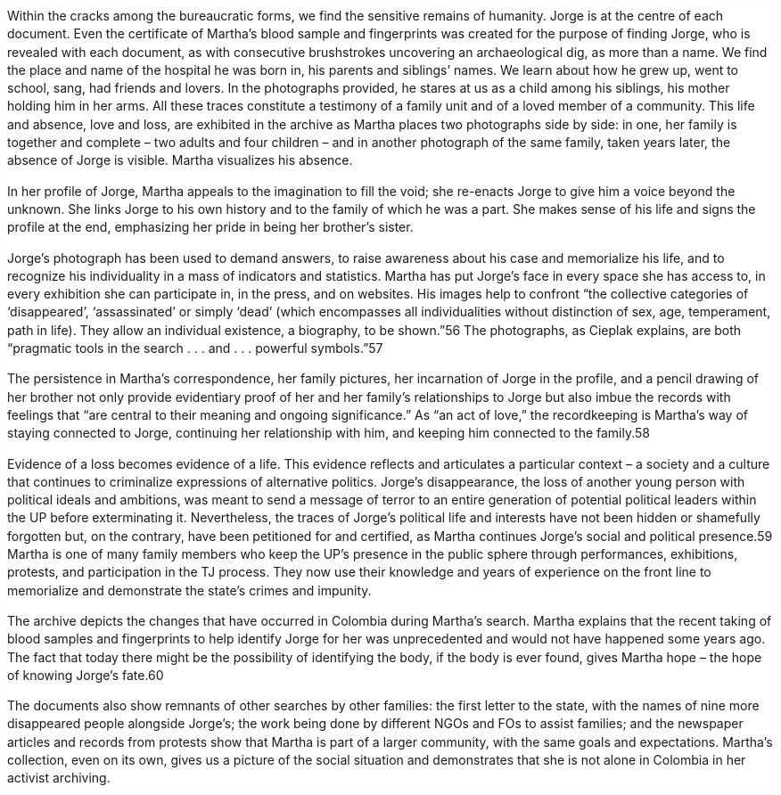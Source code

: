 Within the cracks among the bureaucratic forms, we find the sensitive remains of humanity. Jorge is at the centre of each document. Even the certificate of Martha’s blood sample and fingerprints was created for the purpose of finding Jorge, who is revealed with each document, as with consecutive brushstrokes uncovering an archaeological dig, as more than a name. We find the place and name of the hospital he was born in, his parents and siblings’ names. We learn about how he grew up, went to school, sang, had friends and lovers. In the photographs provided, he stares at us as a child among his siblings, his mother holding him in her arms. All these traces constitute a testimony of a family unit and of a loved member of a community. This life and absence, love and loss, are exhibited in the archive as Martha places two photographs side by side: in one, her family is together and complete – two adults and four children – and in another photograph of the same family, taken years later, the absence of Jorge is visible. Martha visualizes his absence.  

In her profile of Jorge, Martha appeals to the imagination to fill the void; she re-enacts Jorge to give him a voice beyond the unknown. She links Jorge to his own history and to the family of which he was a part. She makes sense of his life and signs the profile at the end, emphasizing her pride in being her brother’s sister.  

Jorge’s photograph has been used to demand answers, to raise awareness about his case and memorialize his life, and to recognize his individuality in a mass of indicators and statistics. Martha has put Jorge’s face in every space she has access to, in every exhibition she can participate in, in the press, and on websites. His images help to confront “the collective categories of ‘disappeared’, ‘assassinated’ or simply ‘dead’ (which encompasses all individualities without distinction of sex, age, temperament, path in life). They allow an individual existence, a biography, to be shown.”56 The photographs, as Cieplak explains, are both “pragmatic tools in the search . . . and . . . powerful symbols.”57  

The persistence in Martha’s correspondence, her family pictures, her incarnation of Jorge in the profile, and a pencil drawing of her brother not only provide evidentiary proof of her and her family’s relationships to Jorge but also imbue the records with feelings that “are central to their meaning and ongoing significance.” As “an act of love,” the recordkeeping is Martha’s way of staying connected to Jorge, continuing her relationship with him, and keeping him connected to the family.58  

Evidence of a loss becomes evidence of a life. This evidence reflects and articulates a particular context – a society and a culture that continues to criminalize expressions of alternative politics. Jorge’s disappearance, the loss of another young person with political ideals and ambitions, was meant to send a message of terror to an entire generation of potential political leaders within the UP before exterminating it. Nevertheless, the traces of Jorge’s political life and interests have not been hidden or shamefully forgotten but, on the contrary, have been petitioned for and certified, as Martha continues Jorge’s social and political presence.59 Martha is one of many family members who keep the UP’s presence in the public sphere through performances, exhibitions, protests, and participation in the TJ process. They now use their knowledge and years of experience on the front line to memorialize and demonstrate the state’s crimes and impunity.  

The archive depicts the changes that have occurred in Colombia during Martha’s search. Martha explains that the recent taking of blood samples and fingerprints to help identify Jorge for her was unprecedented and would not have happened some years ago. The fact that today there might be the possibility of identifying the body, if the body is ever found, gives Martha hope – the hope of knowing Jorge’s fate.60  

The documents also show remnants of other searches by other families: the first letter to the state, with the names of nine more disappeared people alongside Jorge’s; the work being done by different NGOs and FOs to assist families; and the newspaper articles and records from protests show that Martha is part of a larger community, with the same goals and expectations. Martha’s collection, even on its own, gives us a picture of the social situation and demonstrates that she is not alone in Colombia in her activist archiving.  
